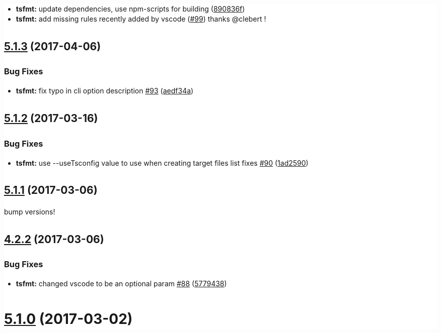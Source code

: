 * **tsfmt:** update dependencies, use npm-scripts for building ([890836f](https://github.com/vvakame/typescript-formatter/commit/890836f))
* **tsfmt:** add missing rules recently added by vscode ([#99](https://github.com/vvakame/typescript-formatter/pull/99)) thanks @clebert !



<a name="5.1.3"></a>
## [5.1.3](https://github.com/vvakame/typescript-formatter/compare/5.1.2...v5.1.3) (2017-04-06)


### Bug Fixes

* **tsfmt:** fix typo in cli option description [#93](https://github.com/vvakame/typescript-formatter/pull/93) ([aedf34a](https://github.com/vvakame/typescript-formatter/commit/aedf34a))



<a name="5.1.2"></a>
## [5.1.2](https://github.com/vvakame/typescript-formatter/compare/5.1.1...v5.1.2) (2017-03-16)


### Bug Fixes

* **tsfmt:** use --useTsconfig value to use when creating target files list fixes [#90](https://github.com/vvakame/typescript-formatter/issues/90) ([1ad2590](https://github.com/vvakame/typescript-formatter/commit/1ad2590))



<a name="5.1.1"></a>
## [5.1.1](https://github.com/vvakame/typescript-formatter/compare/4.2.2...v5.1.1) (2017-03-06)

bump versions!



<a name="4.2.2"></a>
## [4.2.2](https://github.com/vvakame/typescript-formatter/compare/4.2.1...v4.2.2) (2017-03-06)


### Bug Fixes

* **tsfmt:** changed vscode to be an optional param [#88](https://github.com/vvakame/typescript-formatter/pull/88) ([5779438](https://github.com/vvakame/typescript-formatter/commit/5779438))



<a name="5.1.0"></a>
# [5.1.0](https://github.com/vvakame/typescript-formatter/compare/5.0.1...v5.1.0) (2017-03-02)
